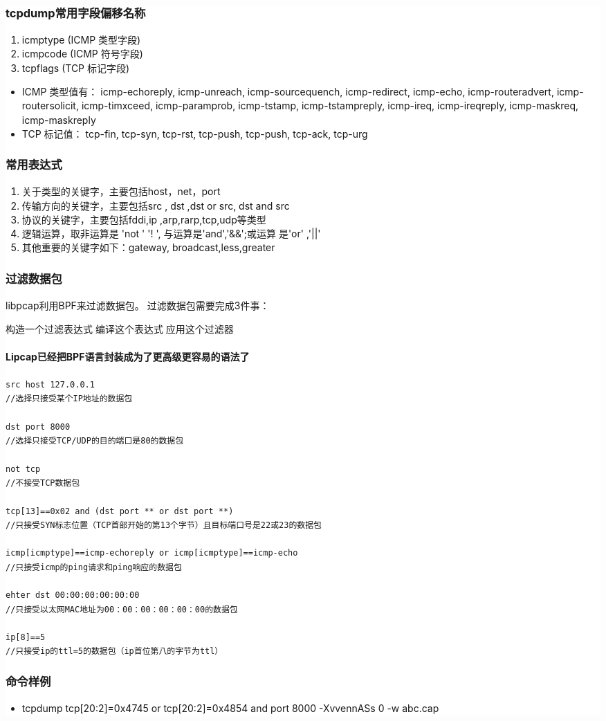 ### tcpdump常用字段偏移名称
1. icmptype (ICMP 类型字段)
2. icmpcode (ICMP 符号字段)
3. tcpflags (TCP 标记字段)
* ICMP 类型值有：
icmp-echoreply, icmp-unreach, icmp-sourcequench, icmp-redirect, icmp-echo,
icmp-routeradvert, icmp-routersolicit, icmp-timxceed, icmp-paramprob, icmp-tstamp,
icmp-tstampreply, icmp-ireq, icmp-ireqreply, icmp-maskreq, icmp-maskreply
* TCP 标记值：
tcp-fin, tcp-syn, tcp-rst, tcp-push, tcp-push, tcp-ack, tcp-urg

### 常用表达式
1. 关于类型的关键字，主要包括host，net，port
2. 传输方向的关键字，主要包括src , dst ,dst or src, dst and src
3. 协议的关键字，主要包括fddi,ip ,arp,rarp,tcp,udp等类型
4. 逻辑运算，取非运算是 'not ' '! ', 与运算是'and','&&';或运算 是'or' ,'||'
5. 其他重要的关键字如下：gateway, broadcast,less,greater

### 过滤数据包
libpcap利用BPF来过滤数据包。
过滤数据包需要完成3件事：

构造一个过滤表达式
编译这个表达式
应用这个过滤器
#### Lipcap已经把BPF语言封装成为了更高级更容易的语法了

```
src host 127.0.0.1
//选择只接受某个IP地址的数据包

dst port 8000
//选择只接受TCP/UDP的目的端口是80的数据包
 
not tcp
//不接受TCP数据包
 
tcp[13]==0x02 and (dst port ** or dst port **)
//只接受SYN标志位置（TCP首部开始的第13个字节）且目标端口号是22或23的数据包
 
icmp[icmptype]==icmp-echoreply or icmp[icmptype]==icmp-echo
//只接受icmp的ping请求和ping响应的数据包
 
ehter dst 00:00:00:00:00:00
//只接受以太网MAC地址为00：00：00：00：00：00的数据包
 
ip[8]==5
//只接受ip的ttl=5的数据包（ip首位第八的字节为ttl）
``` 
### 命令样例
* tcpdump  tcp[20:2]=0x4745 or tcp[20:2]=0x4854 and port 8000  -XvvennASs 0 -w abc.cap
